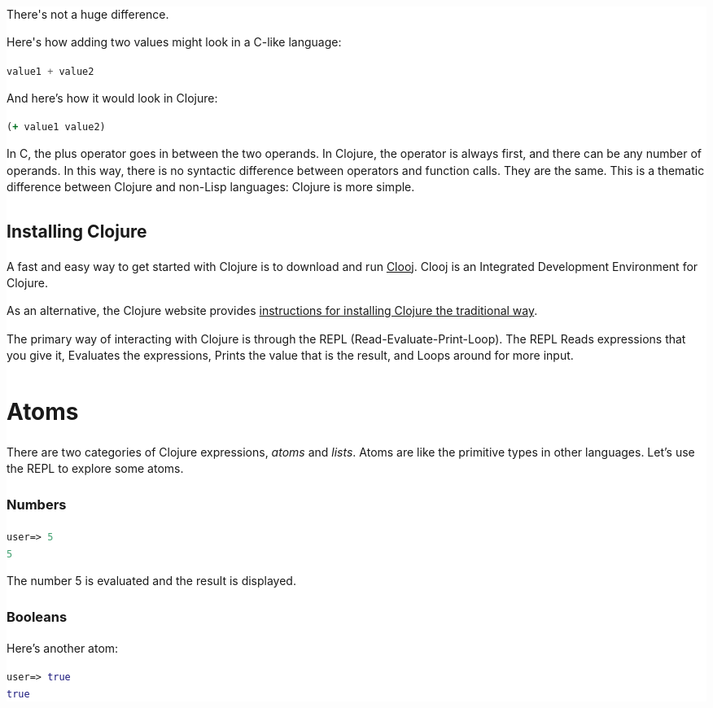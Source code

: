 There's not a huge difference.

Here's how adding two values might look in a C-like language:

```c
value1 + value2
```

And here’s how it would look in Clojure:

```clojure
(+ value1 value2)
```

In C, the plus operator goes in between the two operands. In Clojure, the operator is always first, and there can be any number of operands. In this way, there is no syntactic difference between operators and function calls. They are the same. This is a thematic difference between Clojure and non-Lisp languages: Clojure is more simple.

<a name="install"></a>

## Installing Clojure

A fast and easy way to get started with Clojure is to download and run [Clooj](https://github.com/arthuredelstein/clooj#readme). Clooj is an Integrated Development Environment for Clojure.

As an alternative, the Clojure website provides [instructions for installing Clojure the traditional way](http://clojure.org/getting_started).

The primary way of interacting with Clojure is through the REPL (Read-Evaluate-Print-Loop). The REPL Reads expressions that you give it, Evaluates the expressions, Prints the value that is the result, and Loops around for more input.

<a name="atoms"></a>

# Atoms

There are two categories of Clojure expressions, _atoms_ and _lists_. Atoms are like the primitive types in other languages. Let’s use the <span class="caps">REPL</span> to explore some atoms.

### Numbers

```clojure
user=> 5
5
```

The number 5 is evaluated and the result is displayed.

### Booleans

Here’s another atom:

```clojure
user=> true
true
```
